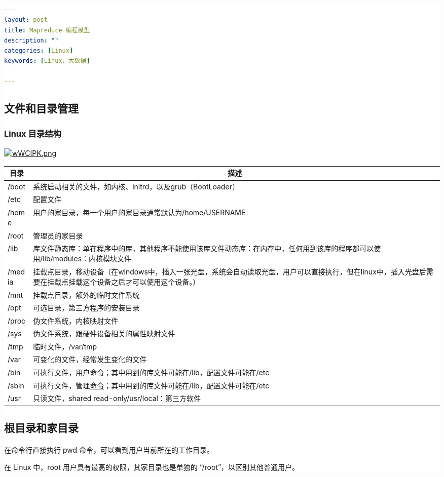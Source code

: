 ```yaml
---
layout: post
title: Mapreduce 编程模型
description: ""
categories: [Linux]
keywords: [Linux，大数据]

---
```



## 文件和目录管理

### Linux 目录结构

[![wWCIPK.png](https://s1.ax1x.com/2020/09/17/wWCIPK.png)](https://imgchr.com/i/wWCIPK)

| 目录   | 描述                                                         |
| ------ | ------------------------------------------------------------ |
| /boot  | 系统启动相关的文件，如内核、initrd，以及grub（BootLoader）   |
| /etc   | 配置文件                                                     |
| /home  | 用户的家目录，每一个用户的家目录通常默认为/home/USERNAME     |
| /root  | 管理员的家目录                                               |
| /lib   | 库文件静态库：单在程序中的库，其他程序不能使用该库文件动态库：在内存中，任何用到该库的程序都可以使用/lib/modules：内核模块文件 |
| /media | 挂载点目录，移动设备（在windows中，插入一张光盘，系统会自动读取光盘，用户可以直接执行，但在linux中，插入光盘后需要在挂载点挂载这个设备之后才可以使用这个设备。） |
| /mnt   | 挂载点目录，额外的临时文件系统                               |
| /opt   | 可选目录，第三方程序的安装目录                               |
| /proc  | 伪文件系统，内核映射文件                                     |
| /sys   | 伪文件系统，跟硬件设备相关的属性映射文件                     |
| /tmp   | 临时文件，/var/tmp                                           |
| /var   | 可变化的文件，经常发生变化的文件                             |
| /bin   | 可执行文件，用户[命令](https://www.linuxcool.com/)；其中用到的库文件可能在/lib，配置文件可能在/etc |
| /sbin  | 可执行文件，管理[命令](https://www.linuxcool.com/)；其中用到的库文件可能在/lib，配置文件可能在/etc |
| /usr   | 只读文件，shared read-only/usr/local：第三方软件             |

## 根目录和家目录

在命令行直接执行 pwd 命令，可以看到用户当前所在的工作目录。

在 Linux 中，root 用户具有最高的权限，其家目录也是单独的 “/root”，以区别其他普通用户。
